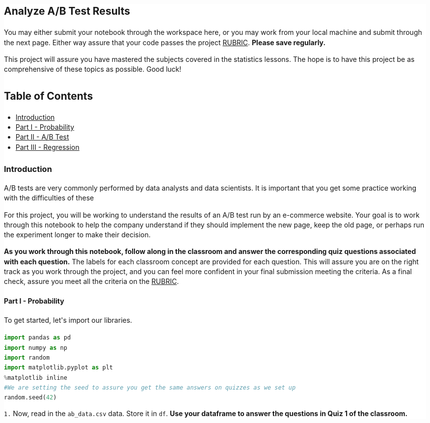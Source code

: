 ## Analyze A/B Test Results

You may either submit your notebook through the workspace here, or you may work from your local machine and submit through the next page.  Either way assure that your code passes the project [RUBRIC](https://review.udacity.com/#!/projects/37e27304-ad47-4eb0-a1ab-8c12f60e43d0/rubric).  **Please save regularly.**

This project will assure you have mastered the subjects covered in the statistics lessons.  The hope is to have this project be as comprehensive of these topics as possible.  Good luck!

## Table of Contents
- [Introduction](#intro)
- [Part I - Probability](#probability)
- [Part II - A/B Test](#ab_test)
- [Part III - Regression](#regression)


<a id='intro'></a>
### Introduction

A/B tests are very commonly performed by data analysts and data scientists.  It is important that you get some practice working with the difficulties of these 

For this project, you will be working to understand the results of an A/B test run by an e-commerce website.  Your goal is to work through this notebook to help the company understand if they should implement the new page, keep the old page, or perhaps run the experiment longer to make their decision.

**As you work through this notebook, follow along in the classroom and answer the corresponding quiz questions associated with each question.** The labels for each classroom concept are provided for each question.  This will assure you are on the right track as you work through the project, and you can feel more confident in your final submission meeting the criteria.  As a final check, assure you meet all the criteria on the [RUBRIC](https://review.udacity.com/#!/projects/37e27304-ad47-4eb0-a1ab-8c12f60e43d0/rubric).

<a id='probability'></a>
#### Part I - Probability

To get started, let's import our libraries.


```python
import pandas as pd
import numpy as np
import random
import matplotlib.pyplot as plt
%matplotlib inline
#We are setting the seed to assure you get the same answers on quizzes as we set up
random.seed(42)
```

`1.` Now, read in the `ab_data.csv` data. Store it in `df`.  **Use your dataframe to answer the questions in Quiz 1 of the classroom.**
